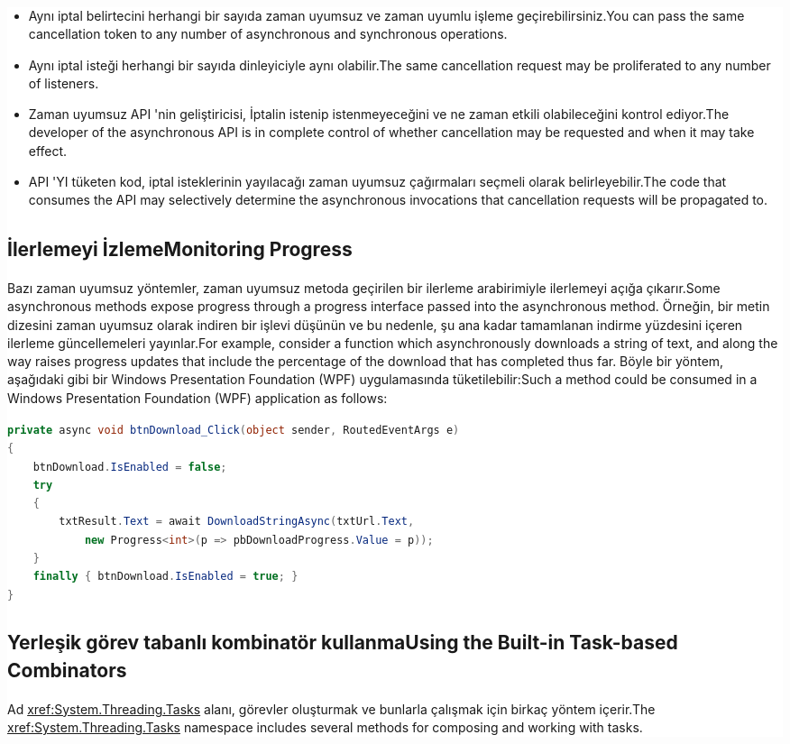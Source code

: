 - <span data-ttu-id="99900-154">Aynı iptal belirtecini herhangi bir sayıda zaman uyumsuz ve zaman uyumlu işleme geçirebilirsiniz.</span><span class="sxs-lookup"><span data-stu-id="99900-154">You can pass the same cancellation token to any number of asynchronous and synchronous operations.</span></span>

- <span data-ttu-id="99900-155">Aynı iptal isteği herhangi bir sayıda dinleyiciyle aynı olabilir.</span><span class="sxs-lookup"><span data-stu-id="99900-155">The same cancellation request may be proliferated to any number of listeners.</span></span>

- <span data-ttu-id="99900-156">Zaman uyumsuz API 'nin geliştiricisi, İptalin istenip istenmeyeceğini ve ne zaman etkili olabileceğini kontrol ediyor.</span><span class="sxs-lookup"><span data-stu-id="99900-156">The developer of the asynchronous API is in complete control of whether cancellation may be requested and when it may take effect.</span></span>

- <span data-ttu-id="99900-157">API 'YI tüketen kod, iptal isteklerinin yayılacağı zaman uyumsuz çağırmaları seçmeli olarak belirleyebilir.</span><span class="sxs-lookup"><span data-stu-id="99900-157">The code that consumes the API may selectively determine the asynchronous invocations that cancellation requests will be propagated to.</span></span>

## <a name="monitoring-progress"></a><span data-ttu-id="99900-158">İlerlemeyi İzleme</span><span class="sxs-lookup"><span data-stu-id="99900-158">Monitoring Progress</span></span>
 <span data-ttu-id="99900-159">Bazı zaman uyumsuz yöntemler, zaman uyumsuz metoda geçirilen bir ilerleme arabirimiyle ilerlemeyi açığa çıkarır.</span><span class="sxs-lookup"><span data-stu-id="99900-159">Some asynchronous methods expose progress through a progress interface passed into the asynchronous method.</span></span>  <span data-ttu-id="99900-160">Örneğin, bir metin dizesini zaman uyumsuz olarak indiren bir işlevi düşünün ve bu nedenle, şu ana kadar tamamlanan indirme yüzdesini içeren ilerleme güncellemeleri yayınlar.</span><span class="sxs-lookup"><span data-stu-id="99900-160">For example, consider a function which asynchronously downloads a string of text, and along the way raises progress updates that include the percentage of the download that has completed thus far.</span></span>  <span data-ttu-id="99900-161">Böyle bir yöntem, aşağıdaki gibi bir Windows Presentation Foundation (WPF) uygulamasında tüketilebilir:</span><span class="sxs-lookup"><span data-stu-id="99900-161">Such a method could be consumed in a Windows Presentation Foundation (WPF) application as follows:</span></span>

```csharp
private async void btnDownload_Click(object sender, RoutedEventArgs e)
{
    btnDownload.IsEnabled = false;
    try
    {
        txtResult.Text = await DownloadStringAsync(txtUrl.Text,
            new Progress<int>(p => pbDownloadProgress.Value = p));
    }
    finally { btnDownload.IsEnabled = true; }
}
```

<a name="combinators"></a>
## <a name="using-the-built-in-task-based-combinators"></a><span data-ttu-id="99900-162">Yerleşik görev tabanlı kombinatör kullanma</span><span class="sxs-lookup"><span data-stu-id="99900-162">Using the Built-in Task-based Combinators</span></span>
 <span data-ttu-id="99900-163">Ad <xref:System.Threading.Tasks> alanı, görevler oluşturmak ve bunlarla çalışmak için birkaç yöntem içerir.</span><span class="sxs-lookup"><span data-stu-id="99900-163">The <xref:System.Threading.Tasks> namespace includes several methods for composing and working with tasks.</span></span>
